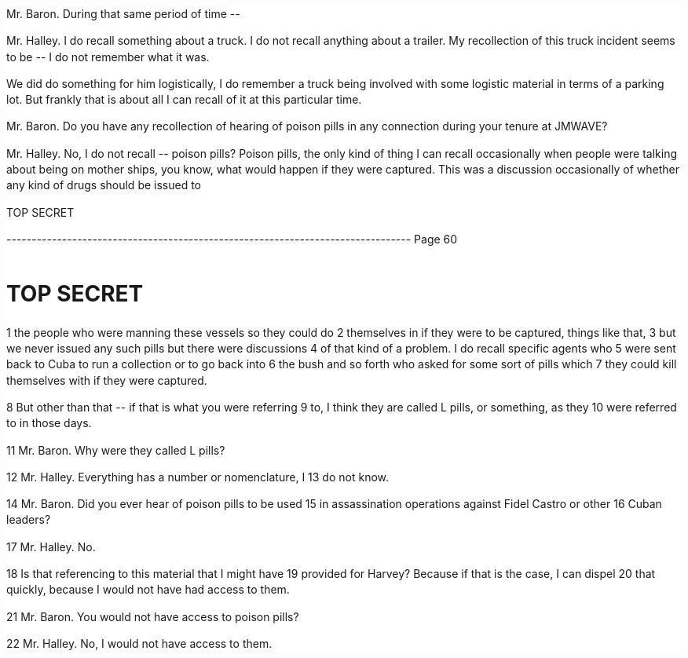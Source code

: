 Mr. Baron. During that same period of time --

Mr. Halley. I do recall something about a truck. I do
not recall anything about a trailer. My recollection of this
truck incident seems to be -- I do not remember what it was.

We did do something for him logistically, I do remember a truck
being involved with some logistic material in terms of a
parking lot. But frankly that is about all I can recall of it
at this particular time.

Mr. Baron. Do you have any recollection of hearing of
poison pills in any connection during your tenure at JMWAVE?

Mr. Halley. No, I do not recall -- poison pills? Poison
pills, the only kind of thing I can recall occasionally when
people were talking about being on mother ships, you know, what
would happen if they were captured. This was a discussion
occasionally of whether any kind of drugs should be issued to

TOP SECRET


-------------------------------------------------------------------------------- Page 60

# TOP SECRET

1 the people who were manning these vessels so they could do
2 themselves in if they were to be captured, things like that,
3 but we never issued any such pills but there were discussions
4 of that kind of a problem. I do recall specific agents who
5 were sent back to Cuba to run a collection or to go back into
6 the bush and so forth who asked for some sort of pills which
7 they could kill themselves with if they were captured.

8 But other than that -- if that is what you were referring
9 to, I think they are called L pills, or something, as they
10 were referred to in those days.

11 Mr. Baron. Why were they called L pills?

12 Mr. Halley. Everything has a number or nomenclature, I
13 do not know.

14 Mr. Baron. Did you ever hear of poison pills to be used
15 in assassination operations against Fidel Castro or other
16 Cuban leaders?

17 Mr. Halley. No.

18 Is that referencing to this material that I might have
19 provided for Harvey? Because if that is the case, I can dispel
20 that quickly, because I would not have had access to them.

21 Mr. Baron. You would not have access to poison pills?

22 Mr. Halley. No, I would not have access to them.
